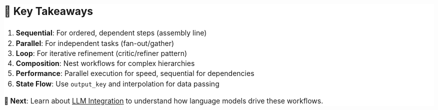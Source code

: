 
## 🎯 Key Takeaways

1. **Sequential**: For ordered, dependent steps (assembly line)
2. **Parallel**: For independent tasks (fan-out/gather)
3. **Loop**: For iterative refinement (critic/refiner pattern)
4. **Composition**: Nest workflows for complex hierarchies
5. **Performance**: Parallel execution for speed, sequential for dependencies
6. **State Flow**: Use `output_key` and interpolation for data passing

**🔗 Next**: Learn about [LLM Integration](llm-integration.md) to understand how language models drive these workflows.
